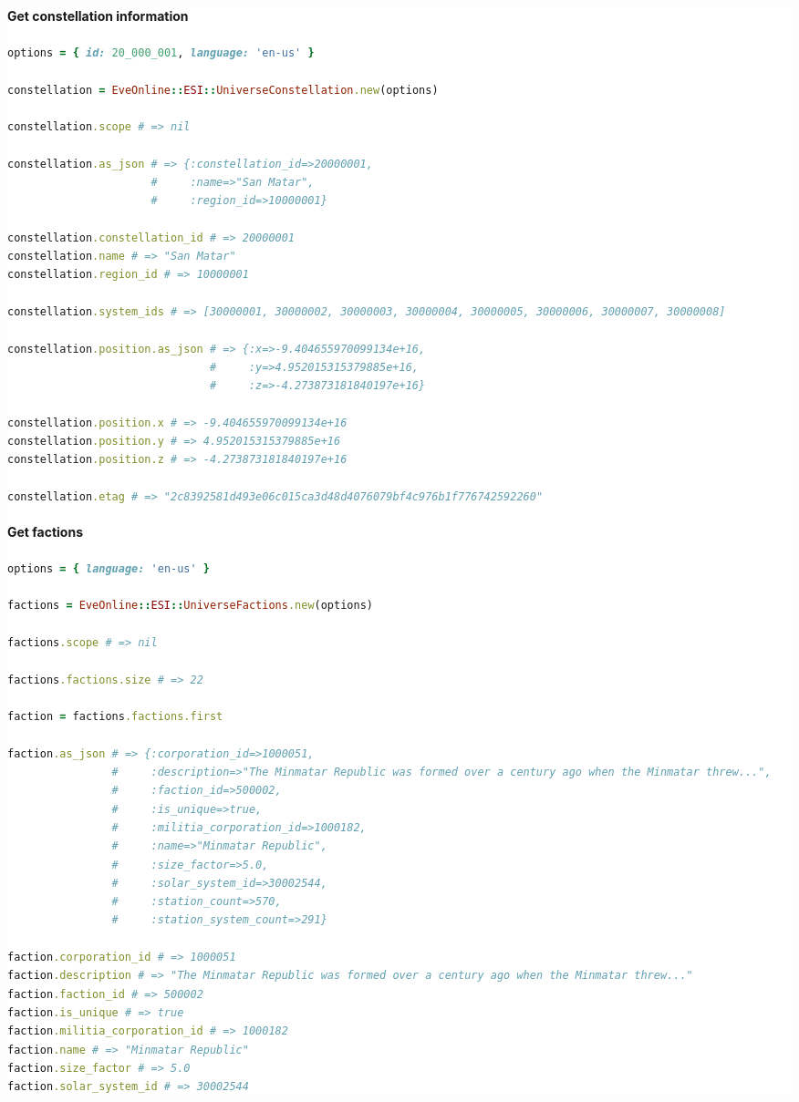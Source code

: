 #### Get constellation information

```ruby
options = { id: 20_000_001, language: 'en-us' }

constellation = EveOnline::ESI::UniverseConstellation.new(options)

constellation.scope # => nil

constellation.as_json # => {:constellation_id=>20000001,
                      #     :name=>"San Matar",
                      #     :region_id=>10000001}

constellation.constellation_id # => 20000001
constellation.name # => "San Matar"
constellation.region_id # => 10000001

constellation.system_ids # => [30000001, 30000002, 30000003, 30000004, 30000005, 30000006, 30000007, 30000008]

constellation.position.as_json # => {:x=>-9.404655970099134e+16,
                               #     :y=>4.952015315379885e+16,
                               #     :z=>-4.273873181840197e+16}

constellation.position.x # => -9.404655970099134e+16
constellation.position.y # => 4.952015315379885e+16
constellation.position.z # => -4.273873181840197e+16

constellation.etag # => "2c8392581d493e06c015ca3d48d4076079bf4c976b1f776742592260"
```

#### Get factions

```ruby
options = { language: 'en-us' }

factions = EveOnline::ESI::UniverseFactions.new(options)

factions.scope # => nil

factions.factions.size # => 22

faction = factions.factions.first

faction.as_json # => {:corporation_id=>1000051,
                #     :description=>"The Minmatar Republic was formed over a century ago when the Minmatar threw...",
                #     :faction_id=>500002,
                #     :is_unique=>true,
                #     :militia_corporation_id=>1000182,
                #     :name=>"Minmatar Republic",
                #     :size_factor=>5.0,
                #     :solar_system_id=>30002544,
                #     :station_count=>570,
                #     :station_system_count=>291}

faction.corporation_id # => 1000051
faction.description # => "The Minmatar Republic was formed over a century ago when the Minmatar threw..."
faction.faction_id # => 500002
faction.is_unique # => true
faction.militia_corporation_id # => 1000182
faction.name # => "Minmatar Republic"
faction.size_factor # => 5.0
faction.solar_system_id # => 30002544
```
